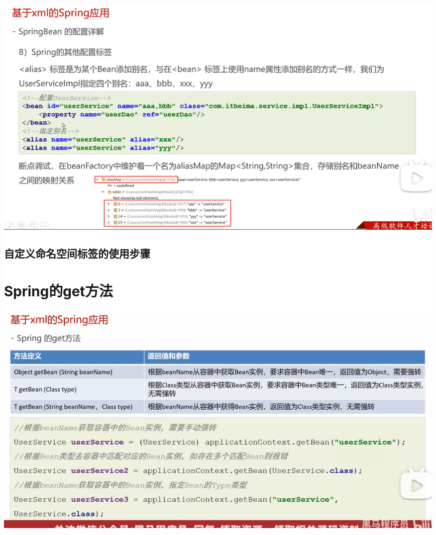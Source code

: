 ![](images/2022-11-16-20-57-11.png)

## 自定义命名空间标签的使用步骤

# Spring的get方法
![](images/2022-11-16-21-09-52.png)
